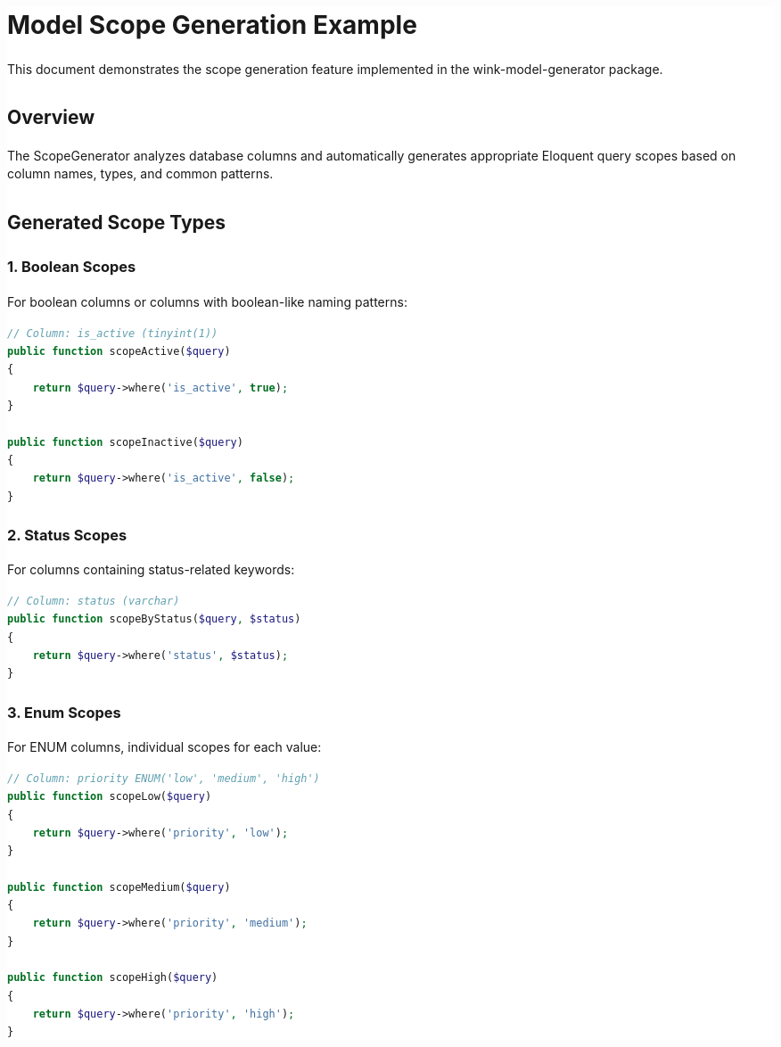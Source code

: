 # Model Scope Generation Example

This document demonstrates the scope generation feature implemented in the wink-model-generator package.

## Overview

The ScopeGenerator analyzes database columns and automatically generates appropriate Eloquent query scopes based on column names, types, and common patterns.

## Generated Scope Types

### 1. Boolean Scopes

For boolean columns or columns with boolean-like naming patterns:

```php
// Column: is_active (tinyint(1))
public function scopeActive($query)
{
    return $query->where('is_active', true);
}

public function scopeInactive($query)
{
    return $query->where('is_active', false);
}
```

### 2. Status Scopes

For columns containing status-related keywords:

```php
// Column: status (varchar)
public function scopeByStatus($query, $status)
{
    return $query->where('status', $status);
}
```

### 3. Enum Scopes

For ENUM columns, individual scopes for each value:

```php
// Column: priority ENUM('low', 'medium', 'high')
public function scopeLow($query)
{
    return $query->where('priority', 'low');
}

public function scopeMedium($query)
{
    return $query->where('priority', 'medium');
}

public function scopeHigh($query)
{
    return $query->where('priority', 'high');
}
```
